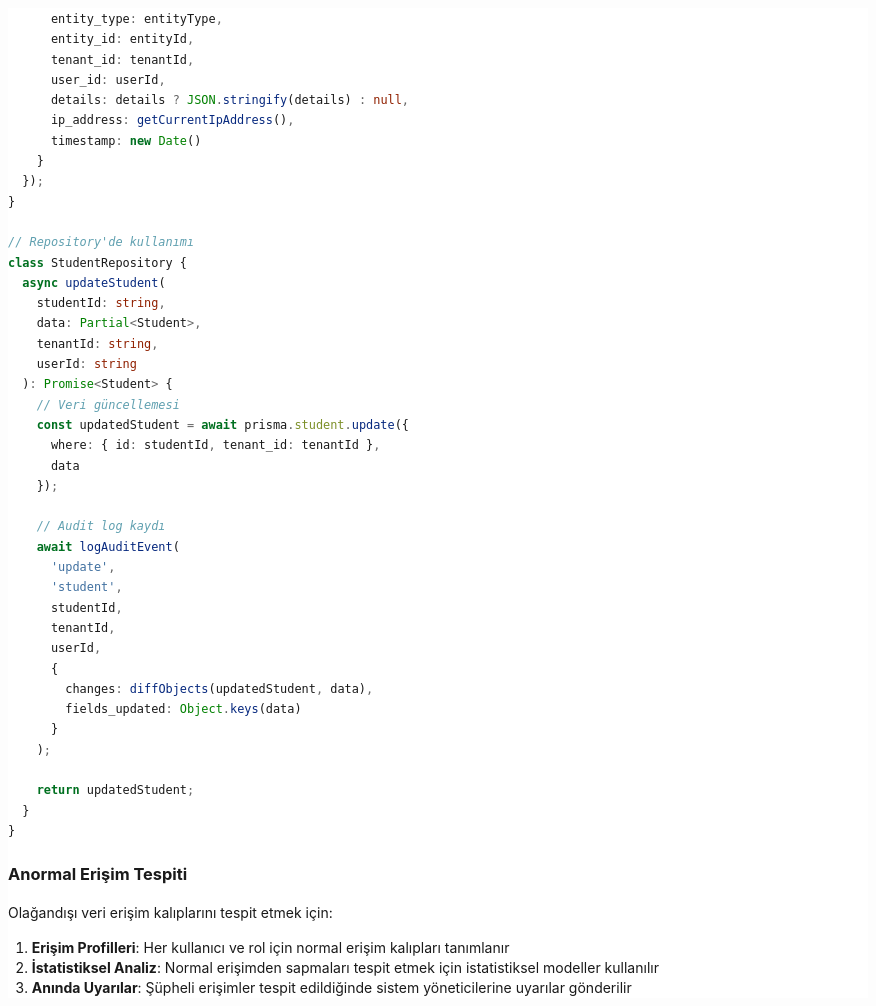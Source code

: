 ```typescript
      entity_type: entityType,
      entity_id: entityId,
      tenant_id: tenantId,
      user_id: userId,
      details: details ? JSON.stringify(details) : null,
      ip_address: getCurrentIpAddress(),
      timestamp: new Date()
    }
  });
}

// Repository'de kullanımı
class StudentRepository {
  async updateStudent(
    studentId: string, 
    data: Partial<Student>, 
    tenantId: string,
    userId: string
  ): Promise<Student> {
    // Veri güncellemesi
    const updatedStudent = await prisma.student.update({
      where: { id: studentId, tenant_id: tenantId },
      data
    });
    
    // Audit log kaydı
    await logAuditEvent(
      'update',
      'student',
      studentId,
      tenantId,
      userId,
      {
        changes: diffObjects(updatedStudent, data),
        fields_updated: Object.keys(data)
      }
    );
    
    return updatedStudent;
  }
}
```

### Anormal Erişim Tespiti

Olağandışı veri erişim kalıplarını tespit etmek için:

1. **Erişim Profilleri**: Her kullanıcı ve rol için normal erişim kalıpları tanımlanır
2. **İstatistiksel Analiz**: Normal erişimden sapmaları tespit etmek için istatistiksel modeller kullanılır
3. **Anında Uyarılar**: Şüpheli erişimler tespit edildiğinde sistem yöneticilerine uyarılar gönderilir
